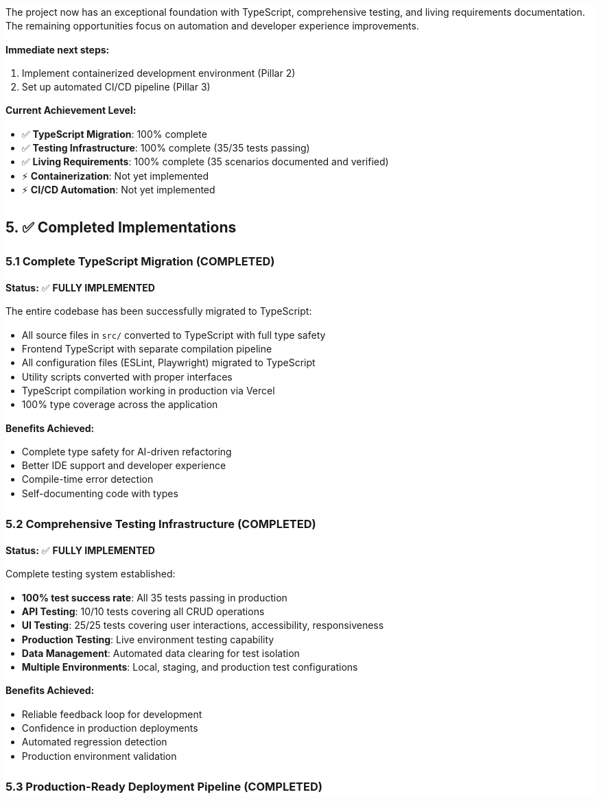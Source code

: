 The project now has an exceptional foundation with TypeScript, comprehensive testing, and living requirements documentation. The remaining opportunities focus on automation and developer experience improvements.

**Immediate next steps:**
1.  Implement containerized development environment (Pillar 2)
2.  Set up automated CI/CD pipeline (Pillar 3)

**Current Achievement Level:**
- ✅ **TypeScript Migration**: 100% complete
- ✅ **Testing Infrastructure**: 100% complete (35/35 tests passing)
- ✅ **Living Requirements**: 100% complete (35 scenarios documented and verified)
- ⚡ **Containerization**: Not yet implemented
- ⚡ **CI/CD Automation**: Not yet implemented

## 5. ✅ Completed Implementations

### 5.1 Complete TypeScript Migration (COMPLETED)

**Status:** ✅ **FULLY IMPLEMENTED**

The entire codebase has been successfully migrated to TypeScript:
- All source files in `src/` converted to TypeScript with full type safety
- Frontend TypeScript with separate compilation pipeline
- All configuration files (ESLint, Playwright) migrated to TypeScript
- Utility scripts converted with proper interfaces
- TypeScript compilation working in production via Vercel
- 100% type coverage across the application

**Benefits Achieved:**
- Complete type safety for AI-driven refactoring
- Better IDE support and developer experience
- Compile-time error detection
- Self-documenting code with types

### 5.2 Comprehensive Testing Infrastructure (COMPLETED)

**Status:** ✅ **FULLY IMPLEMENTED**

Complete testing system established:
- **100% test success rate**: All 35 tests passing in production
- **API Testing**: 10/10 tests covering all CRUD operations
- **UI Testing**: 25/25 tests covering user interactions, accessibility, responsiveness
- **Production Testing**: Live environment testing capability
- **Data Management**: Automated data clearing for test isolation
- **Multiple Environments**: Local, staging, and production test configurations

**Benefits Achieved:**
- Reliable feedback loop for development
- Confidence in production deployments
- Automated regression detection
- Production environment validation

### 5.3 Production-Ready Deployment Pipeline (COMPLETED)
